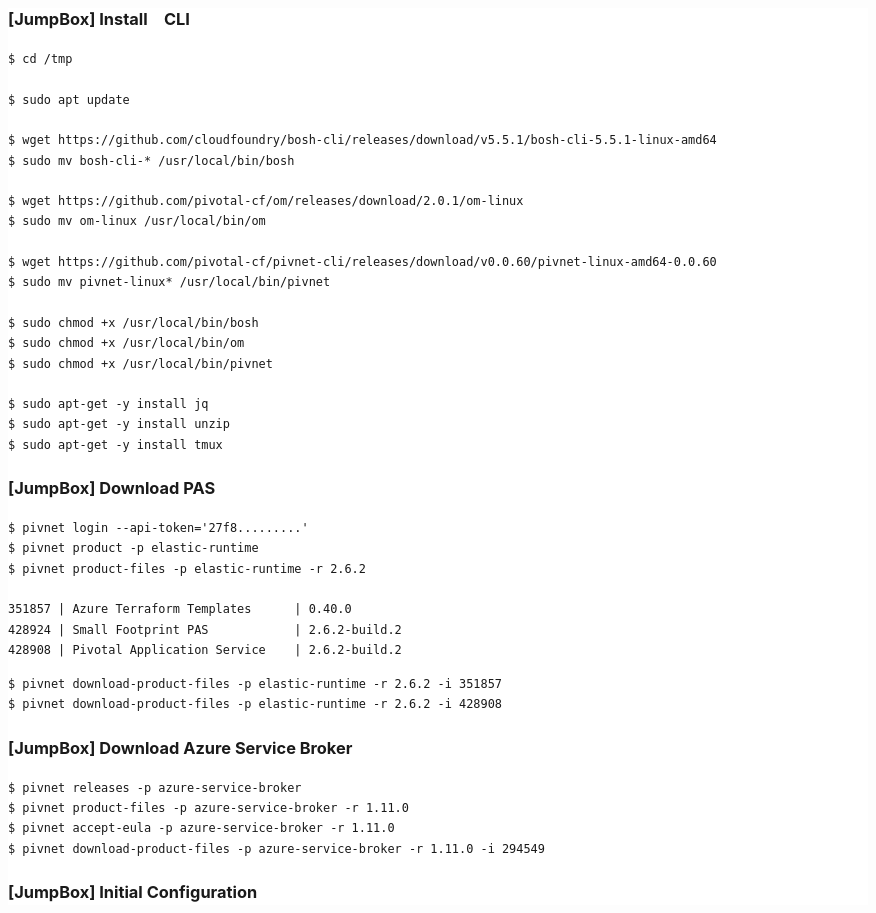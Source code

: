 ### [JumpBox] Install　CLI

```
$ cd /tmp

$ sudo apt update

$ wget https://github.com/cloudfoundry/bosh-cli/releases/download/v5.5.1/bosh-cli-5.5.1-linux-amd64
$ sudo mv bosh-cli-* /usr/local/bin/bosh

$ wget https://github.com/pivotal-cf/om/releases/download/2.0.1/om-linux
$ sudo mv om-linux /usr/local/bin/om

$ wget https://github.com/pivotal-cf/pivnet-cli/releases/download/v0.0.60/pivnet-linux-amd64-0.0.60
$ sudo mv pivnet-linux* /usr/local/bin/pivnet

$ sudo chmod +x /usr/local/bin/bosh
$ sudo chmod +x /usr/local/bin/om
$ sudo chmod +x /usr/local/bin/pivnet

$ sudo apt-get -y install jq
$ sudo apt-get -y install unzip
$ sudo apt-get -y install tmux
```

### [JumpBox] Download PAS

```
$ pivnet login --api-token='27f8.........'
$ pivnet product -p elastic-runtime
$ pivnet product-files -p elastic-runtime -r 2.6.2

351857 | Azure Terraform Templates      | 0.40.0
428924 | Small Footprint PAS            | 2.6.2-build.2
428908 | Pivotal Application Service    | 2.6.2-build.2
```

```
$ pivnet download-product-files -p elastic-runtime -r 2.6.2 -i 351857
$ pivnet download-product-files -p elastic-runtime -r 2.6.2 -i 428908
```

### [JumpBox] Download Azure Service Broker

```
$ pivnet releases -p azure-service-broker
$ pivnet product-files -p azure-service-broker -r 1.11.0
$ pivnet accept-eula -p azure-service-broker -r 1.11.0
$ pivnet download-product-files -p azure-service-broker -r 1.11.0 -i 294549
```

### [JumpBox] Initial Configuration
